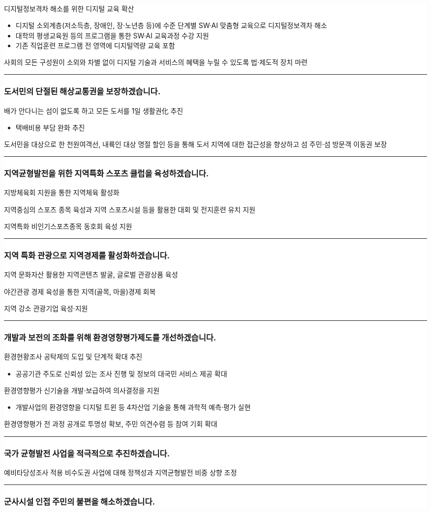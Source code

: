 디지털정보격차 해소를 위한 디지털 교육 확산
- 디지털 소외계층(저소득층, 장애인, 장·노년층 등)에 수준 단계별 SW·AI 맞춤형 교육으로 디지털정보격차 해소
- 대학의 평생교육원 등의 프로그램을 통한 SW·AI 교육과정 수강 지원
- 기존 직업훈련 프로그램 전 영역에 디지털역량 교육 포함

사회의 모든 구성원이 소외와 차별 없이 디지털 기술과 서비스의 혜택을 누릴 수 있도록  법·제도적 장치 마련

---

### 도서민의 단절된 해상교통권을 보장하겠습니다.

배가 안다니는 섬이 없도록 하고 모든 도서를 1일 생활권化 추진
- 택배비용 부담 완화 추진

도서민을 대상으로 한 천원여객선, 내륙인 대상 명절 할인 등을 통해 도서 지역에 대한 접근성을 향상하고 섬 주민·섬 방문객 이동권 보장

---

### 지역균형발전을 위한 지역특화 스포츠 클럽을 육성하겠습니다.

지방체육회 지원을 통한 지역체육 활성화

지역중심의 스포츠 종목 육성과 지역 스포츠시설 등을 활용한 대회 및 전지훈련 유치 지원

지역특화 비인기스포츠종목 동호회 육성 지원

---

### 지역 특화 관광으로 지역경제를 활성화하겠습니다.

지역 문화자산 활용한 지역콘텐츠 발굴, 글로벌 관광상품 육성 

야간관광 경제 육성을 통한 지역(골목, 마을)경제 회복

지역 강소 관광기업 육성·지원

---

### 개발과 보전의 조화를 위해 환경영향평가제도를 개선하겠습니다.

환경현황조사 공탁제의 도입 및 단계적 확대 추진
- 공공기관 주도로 신뢰성 있는 조사 진행 및 정보의 대국민 서비스 제공 확대

환경영향평가 신기술을 개발·보급하여 의사결정을 지원
- 개발사업의 환경영향을 디지털 트윈 등 4차산업 기술을 통해 과학적 예측·평가 실현

환경영향평가 전 과정 공개로 투명성 확보, 주민 의견수렴 등 참여 기회 확대

---

### 국가 균형발전 사업을 적극적으로 추진하겠습니다.

예비타당성조사 적용 비수도권 사업에 대해 정책성과 지역균형발전 비중 상향 조정

---

### 군사시설 인접 주민의 불편을 해소하겠습니다.
